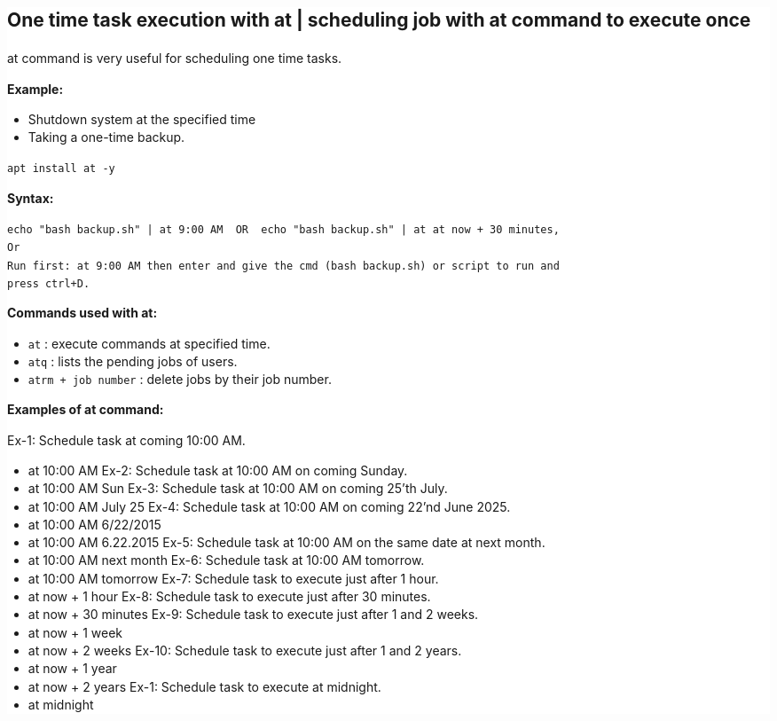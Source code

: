 ## One time task execution with at | scheduling job with at command to execute once
at command is very useful for scheduling one time tasks.

**Example:**
- Shutdown system at the specified time
- Taking a one-time backup.

```
apt install at -y
```

**Syntax:**
```
echo "bash backup.sh" | at 9:00 AM  OR  echo "bash backup.sh" | at at now + 30 minutes,
Or
Run first: at 9:00 AM then enter and give the cmd (bash backup.sh) or script to run and
press ctrl+D.
```

**Commands used with at:**

- `at` : execute commands at specified time. 
- `atq` : lists the pending jobs of users.
- `atrm + job number` : delete jobs by their job number.

**Examples of at command:**

Ex-1: Schedule task at coming 10:00 AM.
- at 10:00 AM
Ex-2: Schedule task at 10:00 AM on coming Sunday.
- at 10:00 AM Sun
Ex-3: Schedule task at 10:00 AM on coming 25’th July.
- at 10:00 AM July 25
Ex-4: Schedule task at 10:00 AM on coming 22’nd June 2025.
- at 10:00 AM 6/22/2015
- at 10:00 AM 6.22.2015
Ex-5: Schedule task at 10:00 AM on the same date at next month.
- at 10:00 AM next month
Ex-6: Schedule task at 10:00 AM tomorrow.
- at 10:00 AM tomorrow
Ex-7: Schedule task to execute just after 1 hour.
- at now + 1 hour
Ex-8: Schedule task to execute just after 30 minutes.
- at now + 30 minutes
Ex-9: Schedule task to execute just after 1 and 2 weeks.
- at now + 1 week
- at now + 2 weeks
Ex-10: Schedule task to execute just after 1 and 2 years.
- at now + 1 year
- at now + 2 years
Ex-1: Schedule task to execute at midnight.
- at midnight
